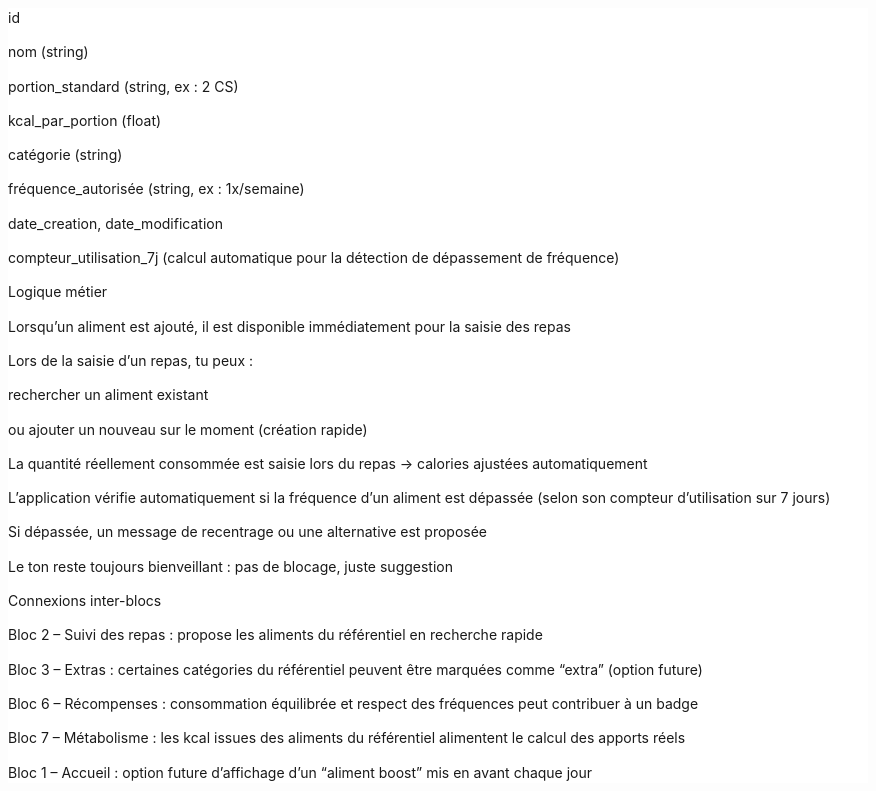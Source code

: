 
id


nom (string)


portion_standard (string, ex : 2 CS)


kcal_par_portion (float)


catégorie (string)


fréquence_autorisée (string, ex : 1x/semaine)


date_creation, date_modification


compteur_utilisation_7j (calcul automatique pour la détection de dépassement de fréquence)


Logique métier


Lorsqu’un aliment est ajouté, il est disponible immédiatement pour la saisie des repas


Lors de la saisie d’un repas, tu peux :


rechercher un aliment existant


ou ajouter un nouveau sur le moment (création rapide)


La quantité réellement consommée est saisie lors du repas → calories ajustées automatiquement


L’application vérifie automatiquement si la fréquence d’un aliment est dépassée (selon son compteur d’utilisation sur 7 jours)


Si dépassée, un message de recentrage ou une alternative est proposée


Le ton reste toujours bienveillant : pas de blocage, juste suggestion


Connexions inter-blocs


Bloc 2 – Suivi des repas : propose les aliments du référentiel en recherche rapide


Bloc 3 – Extras : certaines catégories du référentiel peuvent être marquées comme “extra” (option future)


Bloc 6 – Récompenses : consommation équilibrée et respect des fréquences peut contribuer à un badge


Bloc 7 – Métabolisme : les kcal issues des aliments du référentiel alimentent le calcul des apports réels


Bloc 1 – Accueil : option future d’affichage d’un “aliment boost” mis en avant chaque jour
